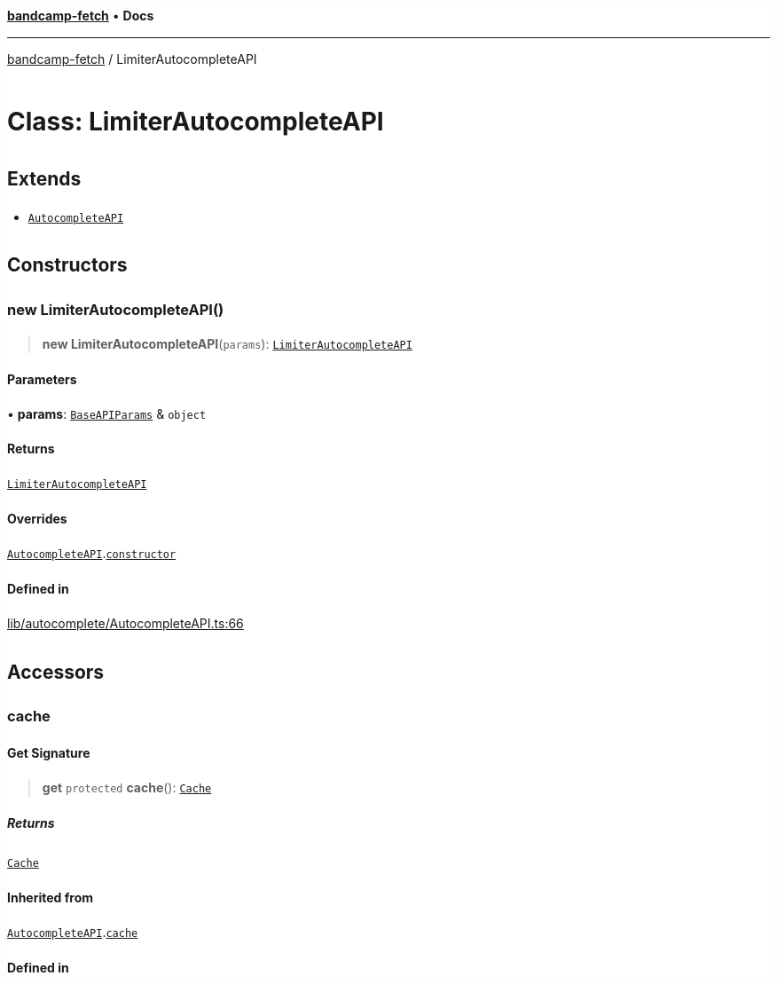 [**bandcamp-fetch**](../README.md) • **Docs**

***

[bandcamp-fetch](../README.md) / LimiterAutocompleteAPI

# Class: LimiterAutocompleteAPI

## Extends

- [`AutocompleteAPI`](AutocompleteAPI.md)

## Constructors

### new LimiterAutocompleteAPI()

> **new LimiterAutocompleteAPI**(`params`): [`LimiterAutocompleteAPI`](LimiterAutocompleteAPI.md)

#### Parameters

• **params**: [`BaseAPIParams`](../interfaces/BaseAPIParams.md) & `object`

#### Returns

[`LimiterAutocompleteAPI`](LimiterAutocompleteAPI.md)

#### Overrides

[`AutocompleteAPI`](AutocompleteAPI.md).[`constructor`](AutocompleteAPI.md#constructors)

#### Defined in

[lib/autocomplete/AutocompleteAPI.ts:66](https://github.com/patrickkfkan/bandcamp-fetch/blob/d7908af6ae5080a27ddea05f2631b8fc5129d64d/src/lib/autocomplete/AutocompleteAPI.ts#L66)

## Accessors

### cache

#### Get Signature

> **get** `protected` **cache**(): [`Cache`](Cache.md)

##### Returns

[`Cache`](Cache.md)

#### Inherited from

[`AutocompleteAPI`](AutocompleteAPI.md).[`cache`](AutocompleteAPI.md#cache)

#### Defined in

